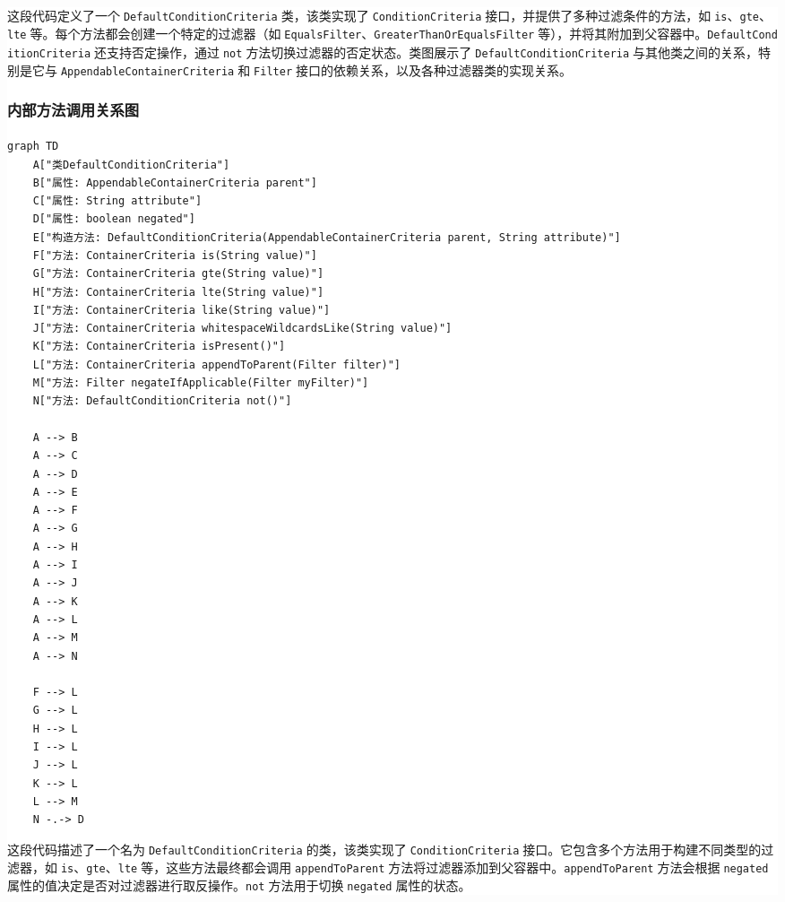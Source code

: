 这段代码定义了一个 `DefaultConditionCriteria` 类，该类实现了 `ConditionCriteria` 接口，并提供了多种过滤条件的方法，如 `is`、`gte`、`lte` 等。每个方法都会创建一个特定的过滤器（如 `EqualsFilter`、`GreaterThanOrEqualsFilter` 等），并将其附加到父容器中。`DefaultConditionCriteria` 还支持否定操作，通过 `not` 方法切换过滤器的否定状态。类图展示了 `DefaultConditionCriteria` 与其他类之间的关系，特别是它与 `AppendableContainerCriteria` 和 `Filter` 接口的依赖关系，以及各种过滤器类的实现关系。


### 内部方法调用关系图

```mermaid
graph TD
    A["类DefaultConditionCriteria"]
    B["属性: AppendableContainerCriteria parent"]
    C["属性: String attribute"]
    D["属性: boolean negated"]
    E["构造方法: DefaultConditionCriteria(AppendableContainerCriteria parent, String attribute)"]
    F["方法: ContainerCriteria is(String value)"]
    G["方法: ContainerCriteria gte(String value)"]
    H["方法: ContainerCriteria lte(String value)"]
    I["方法: ContainerCriteria like(String value)"]
    J["方法: ContainerCriteria whitespaceWildcardsLike(String value)"]
    K["方法: ContainerCriteria isPresent()"]
    L["方法: ContainerCriteria appendToParent(Filter filter)"]
    M["方法: Filter negateIfApplicable(Filter myFilter)"]
    N["方法: DefaultConditionCriteria not()"]

    A --> B
    A --> C
    A --> D
    A --> E
    A --> F
    A --> G
    A --> H
    A --> I
    A --> J
    A --> K
    A --> L
    A --> M
    A --> N

    F --> L
    G --> L
    H --> L
    I --> L
    J --> L
    K --> L
    L --> M
    N -.-> D
```

这段代码描述了一个名为 `DefaultConditionCriteria` 的类，该类实现了 `ConditionCriteria` 接口。它包含多个方法用于构建不同类型的过滤器，如 `is`、`gte`、`lte` 等，这些方法最终都会调用 `appendToParent` 方法将过滤器添加到父容器中。`appendToParent` 方法会根据 `negated` 属性的值决定是否对过滤器进行取反操作。`not` 方法用于切换 `negated` 属性的状态。
